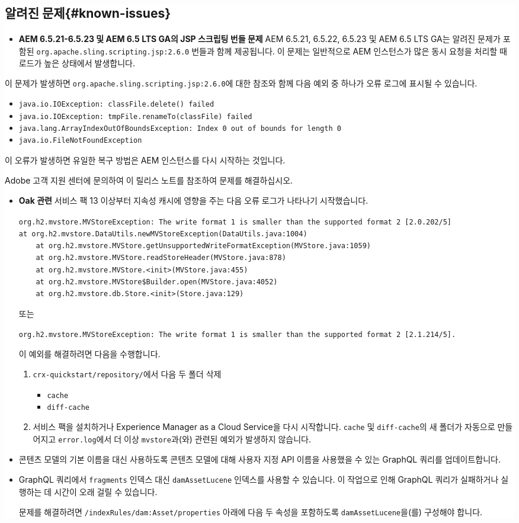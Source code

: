 ## 알려진 문제{#known-issues}








* **AEM 6.5.21-6.5.23 및 AEM 6.5 LTS GA의 JSP 스크립팅 번들 문제**
AEM 6.5.21, 6.5.22, 6.5.23 및 AEM 6.5 LTS GA는 알려진 문제가 포함된 `org.apache.sling.scripting.jsp:2.6.0` 번들과 함께 제공됩니다. 이 문제는 일반적으로 AEM 인스턴스가 많은 동시 요청을 처리할 때 로드가 높은 상태에서 발생합니다.

이 문제가 발생하면 `org.apache.sling.scripting.jsp:2.6.0`에 대한 참조와 함께 다음 예외 중 하나가 오류 로그에 표시될 수 있습니다.

* `java.io.IOException: classFile.delete() failed`
* `java.io.IOException: tmpFile.renameTo(classFile) failed`
* `java.lang.ArrayIndexOutOfBoundsException: Index 0 out of bounds for length 0`
* `java.io.FileNotFoundException`

이 오류가 발생하면 유일한 복구 방법은 AEM 인스턴스를 다시 시작하는 것입니다.

Adobe 고객 지원 센터에 문의하여 이 릴리스 노트를 참조하여 문제를 해결하십시오.


* **Oak 관련**
서비스 팩 13 이상부터 지속성 캐시에 영향을 주는 다음 오류 로그가 나타나기 시작했습니다.

  ```shell
  org.h2.mvstore.MVStoreException: The write format 1 is smaller than the supported format 2 [2.0.202/5]
  at org.h2.mvstore.DataUtils.newMVStoreException(DataUtils.java:1004)
      at org.h2.mvstore.MVStore.getUnsupportedWriteFormatException(MVStore.java:1059)
      at org.h2.mvstore.MVStore.readStoreHeader(MVStore.java:878)
      at org.h2.mvstore.MVStore.<init>(MVStore.java:455)
      at org.h2.mvstore.MVStore$Builder.open(MVStore.java:4052)
      at org.h2.mvstore.db.Store.<init>(Store.java:129)
  ```

  또는

  ```shell
  org.h2.mvstore.MVStoreException: The write format 1 is smaller than the supported format 2 [2.1.214/5].
  ```

  이 예외를 해결하려면 다음을 수행합니다.

   1. `crx-quickstart/repository/`에서 다음 두 폴더 삭제

      * `cache`
      * `diff-cache`

   1. 서비스 팩을 설치하거나 Experience Manager as a Cloud Service을 다시 시작합니다.
`cache` 및 `diff-cache`의 새 폴더가 자동으로 만들어지고 `error.log`에서 더 이상 `mvstore`과(와) 관련된 예외가 발생하지 않습니다.

* 콘텐츠 모델의 기본 이름을 대신 사용하도록 콘텐츠 모델에 대해 사용자 지정 API 이름을 사용했을 수 있는 GraphQL 쿼리를 업데이트합니다.

* GraphQL 쿼리에서 `fragments` 인덱스 대신 `damAssetLucene` 인덱스를 사용할 수 있습니다. 이 작업으로 인해 GraphQL 쿼리가 실패하거나 실행하는 데 시간이 오래 걸릴 수 있습니다.

  문제를 해결하려면 `/indexRules/dam:Asset/properties` 아래에 다음 두 속성을 포함하도록 `damAssetLucene`을(를) 구성해야 합니다.
